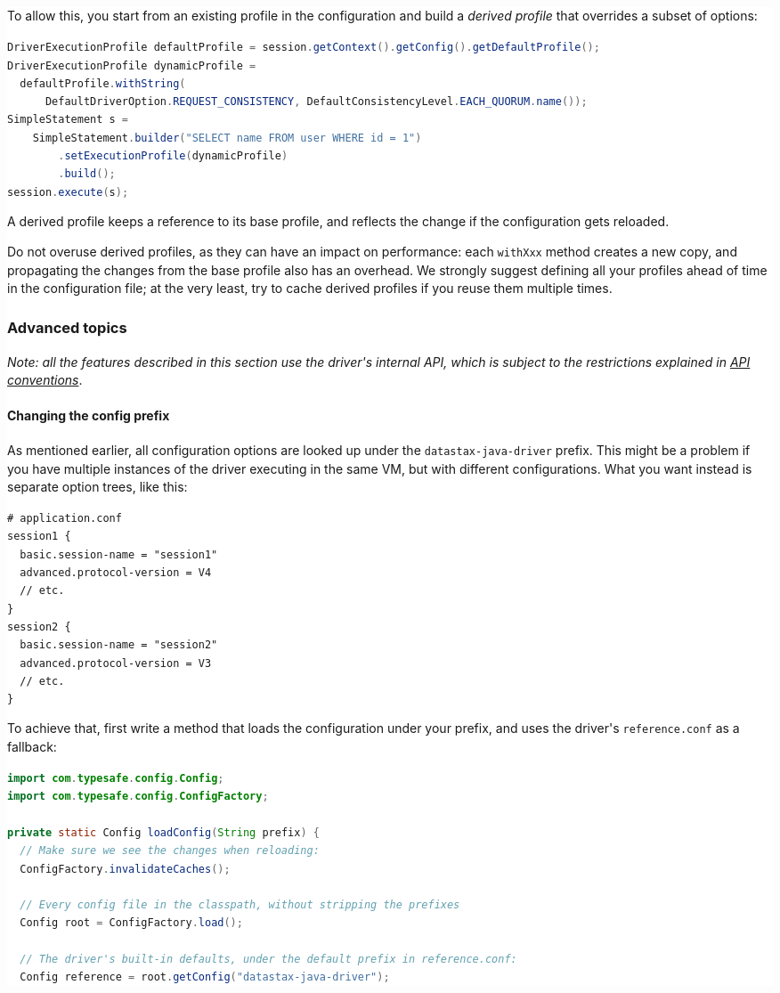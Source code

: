 To allow this, you start from an existing profile in the configuration and build a *derived profile*
that overrides a subset of options:

```java
DriverExecutionProfile defaultProfile = session.getContext().getConfig().getDefaultProfile();
DriverExecutionProfile dynamicProfile =
  defaultProfile.withString(
      DefaultDriverOption.REQUEST_CONSISTENCY, DefaultConsistencyLevel.EACH_QUORUM.name());
SimpleStatement s =
    SimpleStatement.builder("SELECT name FROM user WHERE id = 1")
        .setExecutionProfile(dynamicProfile)
        .build();
session.execute(s);
```

A derived profile keeps a reference to its base profile, and reflects the change if the
configuration gets reloaded.

Do not overuse derived profiles, as they can have an impact on performance: each `withXxx` method
creates a new copy, and propagating the changes from the base profile also has an overhead. We
strongly suggest defining all your profiles ahead of time in the configuration file; at the very
least, try to cache derived profiles if you reuse them multiple times.


### Advanced topics

*Note: all the features described in this section use the driver's internal API, which is subject to
the restrictions explained in [API conventions]*.

#### Changing the config prefix

As mentioned earlier, all configuration options are looked up under the `datastax-java-driver`
prefix. This might be a problem if you have multiple instances of the driver executing in the same
VM, but with different configurations. What you want instead is separate option trees, like this:

```
# application.conf
session1 {
  basic.session-name = "session1"
  advanced.protocol-version = V4
  // etc.
}
session2 {
  basic.session-name = "session2"
  advanced.protocol-version = V3
  // etc.
}
```

To achieve that, first write a method that loads the configuration under your prefix, and uses the
driver's `reference.conf` as a fallback:

```java
import com.typesafe.config.Config;
import com.typesafe.config.ConfigFactory;

private static Config loadConfig(String prefix) {
  // Make sure we see the changes when reloading: 
  ConfigFactory.invalidateCaches();

  // Every config file in the classpath, without stripping the prefixes 
  Config root = ConfigFactory.load();

  // The driver's built-in defaults, under the default prefix in reference.conf:
  Config reference = root.getConfig("datastax-java-driver");

```

[DriverConfig]:                           https://docs.datastax.com/en/drivers/java/4.8/com/datastax/oss/driver/api/core/config/DriverConfig.html
[DriverExecutionProfile]:                 https://docs.datastax.com/en/drivers/java/4.8/com/datastax/oss/driver/api/core/config/DriverExecutionProfile.html
[DriverContext]:                          https://docs.datastax.com/en/drivers/java/4.8/com/datastax/oss/driver/api/core/context/DriverContext.html
[DriverOption]:                           https://docs.datastax.com/en/drivers/java/4.8/com/datastax/oss/driver/api/core/config/DriverOption.html
[DefaultDriverOption]:                    https://docs.datastax.com/en/drivers/java/4.8/com/datastax/oss/driver/api/core/config/DefaultDriverOption.html
[DriverConfigLoader]:                     https://docs.datastax.com/en/drivers/java/4.8/com/datastax/oss/driver/api/core/config/DriverConfigLoader.html
[DriverConfigLoader.fromClasspath]:       https://docs.datastax.com/en/drivers/java/4.8/com/datastax/oss/driver/api/core/config/DriverConfigLoader.html#fromClasspath-java.lang.String-
[DriverConfigLoader.fromFile]:            https://docs.datastax.com/en/drivers/java/4.8/com/datastax/oss/driver/api/core/config/DriverConfigLoader.html#fromFile-java.io.File-
[DriverConfigLoader.fromUrl]:             https://docs.datastax.com/en/drivers/java/4.8/com/datastax/oss/driver/api/core/config/DriverConfigLoader.html#fromUrl-java.net.URL-
[DriverConfigLoader.programmaticBuilder]: https://docs.datastax.com/en/drivers/java/4.8/com/datastax/oss/driver/api/core/config/DriverConfigLoader.html#programmaticBuilder--
[Typesafe Config]: https://github.com/typesafehub/config
[config standard behavior]: https://github.com/typesafehub/config#standard-behavior
[reference.conf]: reference/
[HOCON]: https://github.com/typesafehub/config/blob/master/HOCON.md
[API conventions]: ../../api_conventions